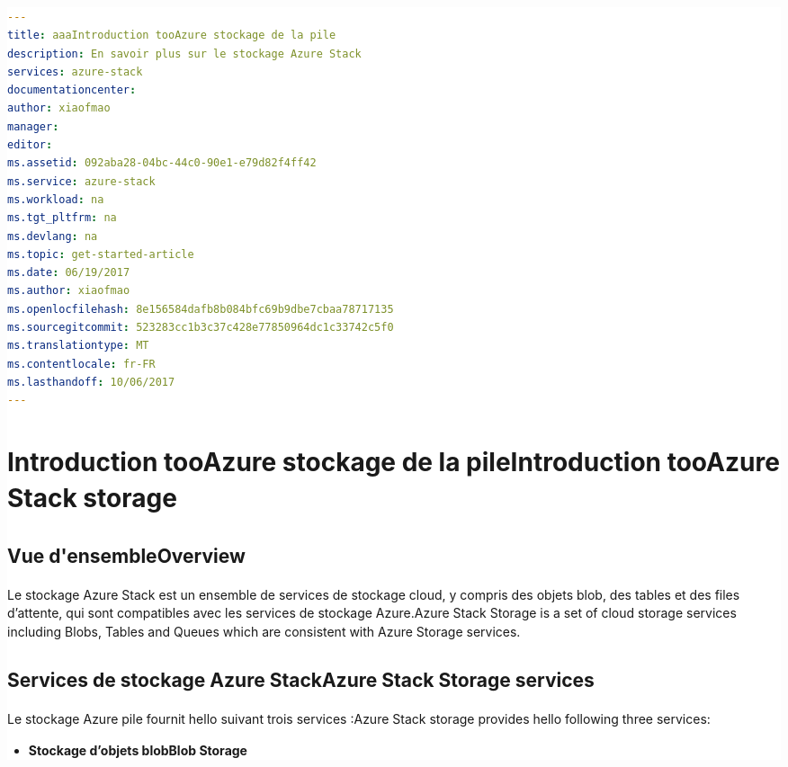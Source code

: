 ```yaml
---
title: aaaIntroduction tooAzure stockage de la pile
description: En savoir plus sur le stockage Azure Stack
services: azure-stack
documentationcenter: 
author: xiaofmao
manager: 
editor: 
ms.assetid: 092aba28-04bc-44c0-90e1-e79d82f4ff42
ms.service: azure-stack
ms.workload: na
ms.tgt_pltfrm: na
ms.devlang: na
ms.topic: get-started-article
ms.date: 06/19/2017
ms.author: xiaofmao
ms.openlocfilehash: 8e156584dafb8b084bfc69b9dbe7cbaa78717135
ms.sourcegitcommit: 523283cc1b3c37c428e77850964dc1c33742c5f0
ms.translationtype: MT
ms.contentlocale: fr-FR
ms.lasthandoff: 10/06/2017
---
```

# <a name="introduction-tooazure-stack-storage"></a><span data-ttu-id="1ae90-103">Introduction tooAzure stockage de la pile</span><span class="sxs-lookup"><span data-stu-id="1ae90-103">Introduction tooAzure Stack storage</span></span>

## <a name="overview"></a><span data-ttu-id="1ae90-104">Vue d'ensemble</span><span class="sxs-lookup"><span data-stu-id="1ae90-104">Overview</span></span>
<span data-ttu-id="1ae90-105">Le stockage Azure Stack est un ensemble de services de stockage cloud, y compris des objets blob, des tables et des files d’attente, qui sont compatibles avec les services de stockage Azure.</span><span class="sxs-lookup"><span data-stu-id="1ae90-105">Azure Stack Storage is a set of cloud storage services including Blobs, Tables and Queues which are consistent with Azure Storage services.</span></span>

## <a name="azure-stack-storage-services"></a><span data-ttu-id="1ae90-106">Services de stockage Azure Stack</span><span class="sxs-lookup"><span data-stu-id="1ae90-106">Azure Stack Storage services</span></span>
<span data-ttu-id="1ae90-107">Le stockage Azure pile fournit hello suivant trois services :</span><span class="sxs-lookup"><span data-stu-id="1ae90-107">Azure Stack storage provides hello following three services:</span></span>

* <span data-ttu-id="1ae90-108">**Stockage d’objets blob**</span><span class="sxs-lookup"><span data-stu-id="1ae90-108">**Blob Storage**</span></span> 
